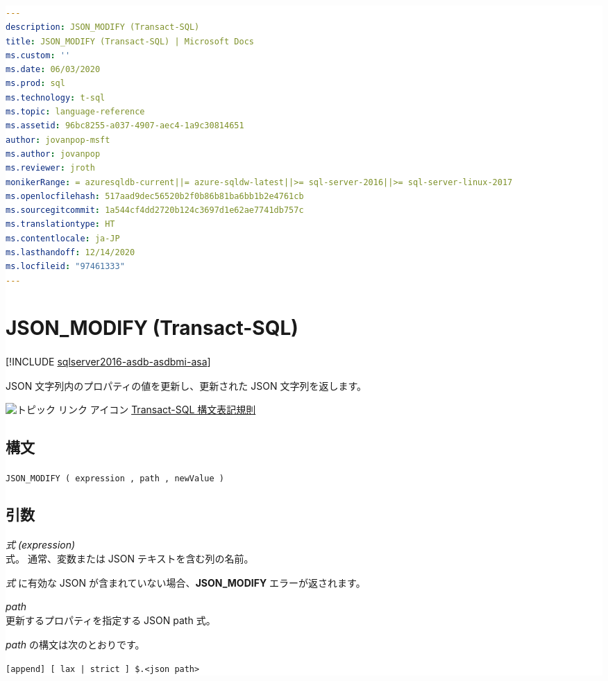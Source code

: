 ```yaml
---
description: JSON_MODIFY (Transact-SQL)
title: JSON_MODIFY (Transact-SQL) | Microsoft Docs
ms.custom: ''
ms.date: 06/03/2020
ms.prod: sql
ms.technology: t-sql
ms.topic: language-reference
ms.assetid: 96bc8255-a037-4907-aec4-1a9c30814651
author: jovanpop-msft
ms.author: jovanpop
ms.reviewer: jroth
monikerRange: = azuresqldb-current||= azure-sqldw-latest||>= sql-server-2016||>= sql-server-linux-2017
ms.openlocfilehash: 517aad9dec56520b2f0b86b81ba6bb1b2e4761cb
ms.sourcegitcommit: 1a544cf4dd2720b124c3697d1e62ae7741db757c
ms.translationtype: HT
ms.contentlocale: ja-JP
ms.lasthandoff: 12/14/2020
ms.locfileid: "97461333"
---
```

# <a name="json_modify-transact-sql"></a>JSON_MODIFY (Transact-SQL)

[!INCLUDE [sqlserver2016-asdb-asdbmi-asa](../../includes/applies-to-version/sqlserver2016-asdb-asdbmi-asa.md)]

  JSON 文字列内のプロパティの値を更新し、更新された JSON 文字列を返します。  
  
 ![トピック リンク アイコン](../../database-engine/configure-windows/media/topic-link.gif "トピック リンク アイコン") [Transact-SQL 構文表記規則](../../t-sql/language-elements/transact-sql-syntax-conventions-transact-sql.md)  
  
## <a name="syntax"></a>構文  
  
```syntaxsql
JSON_MODIFY ( expression , path , newValue )  
```  
  
## <a name="arguments"></a>引数

 *式 (expression)*  
 式。 通常、変数または JSON テキストを含む列の名前。  
  
 *式* に有効な JSON が含まれていない場合、**JSON_MODIFY** エラーが返されます。  
  
 *path*  
 更新するプロパティを指定する JSON path 式。

 *path* の構文は次のとおりです。  
  
 `[append] [ lax | strict ] $.<json path>`  
  